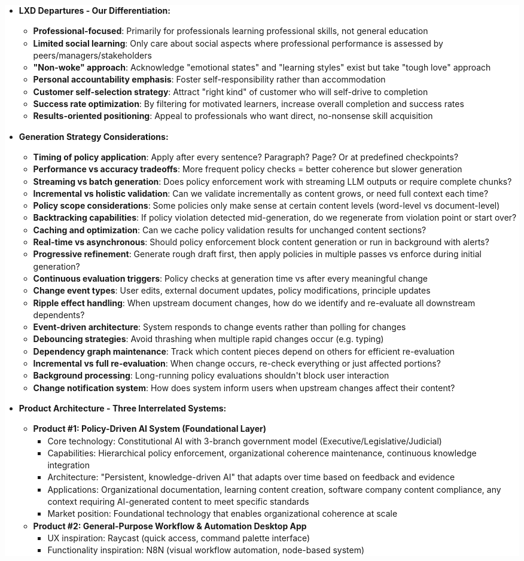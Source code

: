 - **LXD Departures - Our Differentiation:**
  - **Professional-focused**: Primarily for professionals learning professional skills, not general education
  - **Limited social learning**: Only care about social aspects where professional performance is assessed by peers/managers/stakeholders
  - **"Non-woke" approach**: Acknowledge "emotional states" and "learning styles" exist but take "tough love" approach
  - **Personal accountability emphasis**: Foster self-responsibility rather than accommodation
  - **Customer self-selection strategy**: Attract "right kind" of customer who will self-drive to completion
  - **Success rate optimization**: By filtering for motivated learners, increase overall completion and success rates
  - **Results-oriented positioning**: Appeal to professionals who want direct, no-nonsense skill acquisition

- **Generation Strategy Considerations:**
  - **Timing of policy application**: Apply after every sentence? Paragraph? Page? Or at predefined checkpoints?
  - **Performance vs accuracy tradeoffs**: More frequent policy checks = better coherence but slower generation
  - **Streaming vs batch generation**: Does policy enforcement work with streaming LLM outputs or require complete chunks?
  - **Incremental vs holistic validation**: Can we validate incrementally as content grows, or need full context each time?
  - **Policy scope considerations**: Some policies only make sense at certain content levels (word-level vs document-level)
  - **Backtracking capabilities**: If policy violation detected mid-generation, do we regenerate from violation point or start over?
  - **Caching and optimization**: Can we cache policy validation results for unchanged content sections?
  - **Real-time vs asynchronous**: Should policy enforcement block content generation or run in background with alerts?
  - **Progressive refinement**: Generate rough draft first, then apply policies in multiple passes vs enforce during initial generation?
  - **Continuous evaluation triggers**: Policy checks at generation time vs after every meaningful change
  - **Change event types**: User edits, external document updates, policy modifications, principle updates
  - **Ripple effect handling**: When upstream document changes, how do we identify and re-evaluate all downstream dependents?
  - **Event-driven architecture**: System responds to change events rather than polling for changes
  - **Debouncing strategies**: Avoid thrashing when multiple rapid changes occur (e.g. typing)
  - **Dependency graph maintenance**: Track which content pieces depend on others for efficient re-evaluation
  - **Incremental vs full re-evaluation**: When change occurs, re-check everything or just affected portions?
  - **Background processing**: Long-running policy evaluations shouldn't block user interaction
  - **Change notification system**: How does system inform users when upstream changes affect their content?

- **Product Architecture - Three Interrelated Systems:**
  - **Product #1: Policy-Driven AI System (Foundational Layer)**
    - Core technology: Constitutional AI with 3-branch government model (Executive/Legislative/Judicial)
    - Capabilities: Hierarchical policy enforcement, organizational coherence maintenance, continuous knowledge integration
    - Architecture: "Persistent, knowledge-driven AI" that adapts over time based on feedback and evidence
    - Applications: Organizational documentation, learning content creation, software company content compliance, any context requiring AI-generated content to meet specific standards
    - Market position: Foundational technology that enables organizational coherence at scale
  - **Product #2: General-Purpose Workflow & Automation Desktop App**
    - UX inspiration: Raycast (quick access, command palette interface)
    - Functionality inspiration: N8N (visual workflow automation, node-based system)